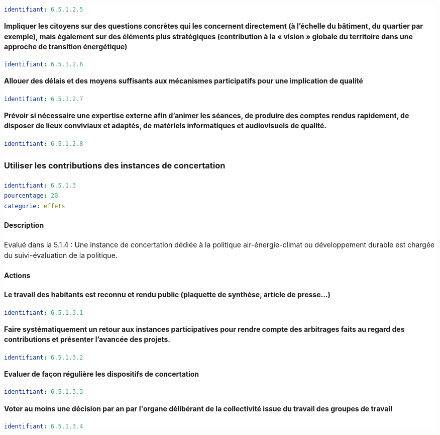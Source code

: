 ```yaml
identifiant: 6.5.1.2.5
```

**Impliquer les citoyens sur des questions concrètes qui les concernent directement (à l’échelle du bâtiment, du quartier par exemple), mais également sur des éléments plus stratégiques (contribution à la « vision » globale du territoire dans une approche de transition énergétique)**

```yaml
identifiant: 6.5.1.2.6
```

**Allouer des délais et des moyens suffisants aux mécanismes participatifs pour une implication de qualité**

```yaml
identifiant: 6.5.1.2.7
```

**Prévoir si nécessaire une expertise externe afin d’animer les séances, de produire des comptes rendus rapidement, de disposer de lieux conviviaux et adaptés, de matériels informatiques et audiovisuels de qualité.**

```yaml
identifiant: 6.5.1.2.8
```

### Utiliser les contributions des instances de concertation

```yaml
identifiant: 6.5.1.3
pourcentage: 20
categorie: effets
```

#### Description

Evalué dans la 5.1.4 : Une instance de concertation dédiée à la politique air-énergie-climat ou développement durable est chargée du suivi-évaluation de la politique.

#### Actions

**Le travail des habitants est reconnu et rendu public (plaquette de synthèse, article de presse...)**

```yaml
identifiant: 6.5.1.3.1
```

**Faire systématiquement un retour aux instances participatives pour rendre compte des arbitrages faits au regard des contributions et présenter l’avancée des projets.**

```yaml
identifiant: 6.5.1.3.2
```

**Evaluer de façon régulière les dispositifs de concertation**

```yaml
identifiant: 6.5.1.3.3
```

**Voter au moins une décision par an par l'organe délibérant de la collectivité issue du travail des groupes de travail**

```yaml
identifiant: 6.5.1.3.4
```
